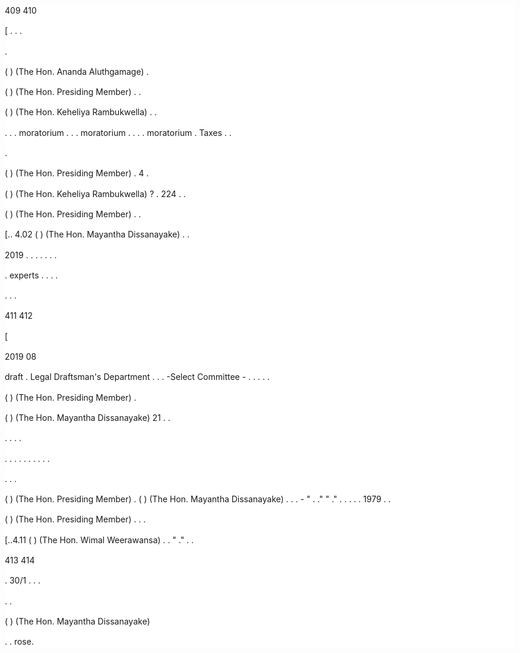 409 410

[ . . .

.

( ) (The Hon. Ananda Aluthgamage) .

( ) (The Hon. Presiding Member) . .

( ) (The Hon. Keheliya Rambukwella) . .

. . . moratorium . . . moratorium . . . . moratorium . Taxes . .

.

( ) (The Hon. Presiding Member) . 4 .

( ) (The Hon. Keheliya Rambukwella) ? . 224 . .

( ) (The Hon. Presiding Member) . .

[.. 4.02 ( ) (The Hon. Mayantha Dissanayake) . .

2019 . . . . . . .

. experts . . . .

. . .

411 412

[

2019 08

draft . Legal Draftsman's Department . . . -Select Committee - . . . . .

( ) (The Hon. Presiding Member) .

( ) (The Hon. Mayantha Dissanayake) 21 . .

. . . .

. . . . . . . . . .

. . .

( ) (The Hon. Presiding Member) . ( ) (The Hon. Mayantha Dissanayake) . . . - " . ." " ." . . . . . 1979 . .

( ) (The Hon. Presiding Member) . . .

[..4.11 ( ) (The Hon. Wimal Weerawansa) . . " ." . .

413 414

. 30/1 . . .

. .

( ) (The Hon. Mayantha Dissanayake)

. . rose.
